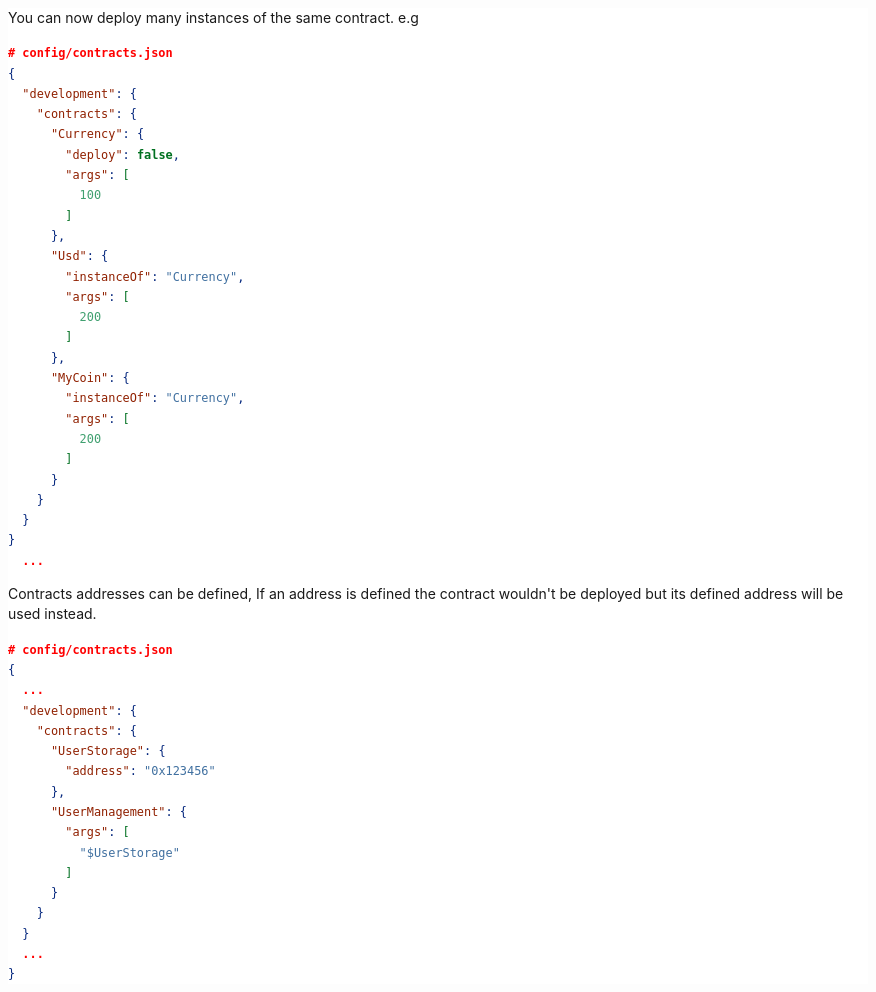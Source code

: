 You can now deploy many instances of the same contract. e.g


```Json
# config/contracts.json
{
  "development": {
    "contracts": {
      "Currency": {
        "deploy": false,
        "args": [
          100
        ]
      },
      "Usd": {
        "instanceOf": "Currency",
        "args": [
          200
        ]
      },
      "MyCoin": {
        "instanceOf": "Currency",
        "args": [
          200
        ]
      }
    }
  }
}
  ...
```

Contracts addresses can be defined, If an address is defined the contract wouldn't be deployed but its defined address will be used instead.


```Json
# config/contracts.json
{
  ...
  "development": {
    "contracts": {
      "UserStorage": {
        "address": "0x123456"
      },
      "UserManagement": {
        "args": [
          "$UserStorage"
        ]
      }
    }
  }
  ...
}
```

